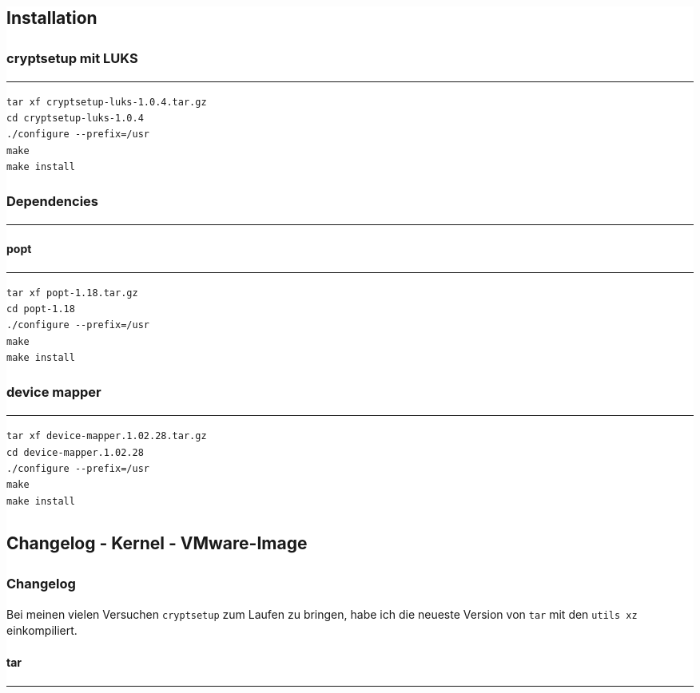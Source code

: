 
## Installation

### cryptsetup mit LUKS

---

```
tar xf cryptsetup-luks-1.0.4.tar.gz
cd cryptsetup-luks-1.0.4
./configure --prefix=/usr
make
make install
```

### Dependencies

---

#### popt

---

```
tar xf popt-1.18.tar.gz
cd popt-1.18
./configure --prefix=/usr
make
make install
```

### device mapper

---

```
tar xf device-mapper.1.02.28.tar.gz
cd device-mapper.1.02.28
./configure --prefix=/usr
make
make install
```

## Changelog - Kernel - VMware-Image

### Changelog

Bei meinen vielen Versuchen `cryptsetup` zum Laufen zu bringen, habe ich die neueste Version von `tar` mit den `utils xz` einkompiliert.

#### tar

---

